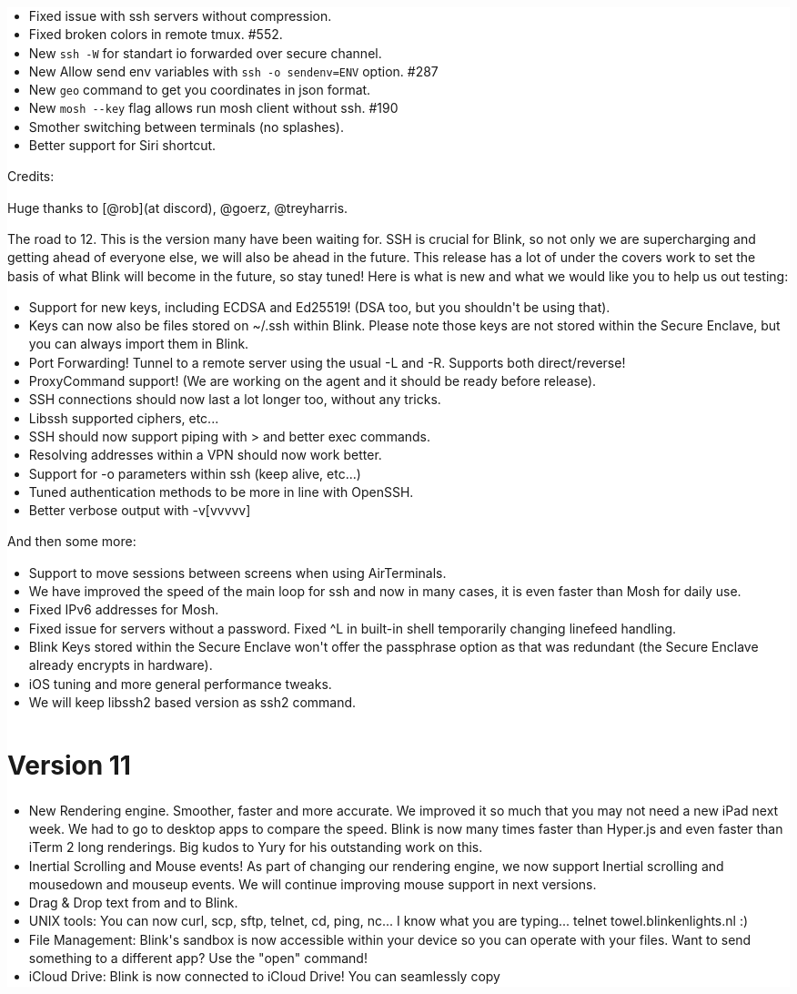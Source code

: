 * Fixed issue with ssh servers without compression.
* Fixed broken colors in remote tmux. #552.
* New `ssh -W` for standart io forwarded over secure channel.
* New Allow send env variables with `ssh -o sendenv=ENV` option. #287
* New `geo` command to get you coordinates in json format.
* New `mosh --key` flag allows run mosh client without ssh. #190
* Smother switching between terminals (no splashes).
* Better support for Siri shortcut.

Credits:

Huge thanks to [@rob](at discord), @goerz, @treyharris.

The road to 12. This is the version many have been waiting for. SSH is crucial
for Blink, so not only we are supercharging and getting ahead of everyone else,
we will also be ahead in the future. This release has a lot of under the covers
work to set the basis of what Blink will become in the future, so stay tuned!
Here is what is new and what we would like you to help us out testing:

* Support for new keys, including ECDSA and Ed25519! (DSA too, but you shouldn't
  be using that).
* Keys can now also be files stored on ~/.ssh within Blink. Please note those
  keys are not stored within the Secure Enclave, but you can always import them
  in Blink.
* Port Forwarding! Tunnel to a remote server using the usual -L and -R. Supports
  both direct/reverse!
* ProxyCommand support! (We are working on the agent and it should be ready
  before release).
* SSH connections should now last a lot longer too, without any tricks.
* Libssh supported ciphers, etc...
* SSH should now support piping with > and better exec commands.
* Resolving addresses within a VPN should now work better.
* Support for -o parameters within ssh (keep alive, etc...)
* Tuned authentication methods to be more in line with OpenSSH.
* Better verbose output with -v[vvvvv]

And then some more:

* Support to move sessions between screens when using AirTerminals.
* We have improved the speed of the main loop for ssh and now in many cases, it
  is even faster than Mosh for daily use.
* Fixed IPv6 addresses for Mosh.
* Fixed issue for servers without a password. Fixed ^L in built-in shell
  temporarily changing linefeed handling.
* Blink Keys stored within the Secure Enclave won't offer the passphrase option
  as that was redundant (the Secure Enclave already encrypts in hardware).
* iOS tuning and more general performance tweaks.
* We will keep libssh2 based version as ssh2 command.

# Version 11

* New Rendering engine. Smoother, faster and more accurate. We improved it so
  much that you may not need a new iPad next week. We had to go to desktop apps
  to compare the speed. Blink is now many times faster than Hyper.js and even
  faster than iTerm 2 long renderings. Big kudos to Yury for his outstanding
  work on this.
* Inertial Scrolling and Mouse events! As part of changing our rendering engine,
  we now support Inertial scrolling and mousedown and mouseup events. We will
  continue improving mouse support in next versions.
* Drag & Drop text from and to Blink.
* UNIX tools: You can now curl, scp, sftp, telnet, cd, ping, nc... I know what
  you are typing... telnet towel.blinkenlights.nl :)
* File Management: Blink's sandbox is now accessible within your device so you
  can operate with your files. Want to send something to a different app? Use
  the "open" command!
* iCloud Drive: Blink is now connected to iCloud Drive! You can seamlessly copy